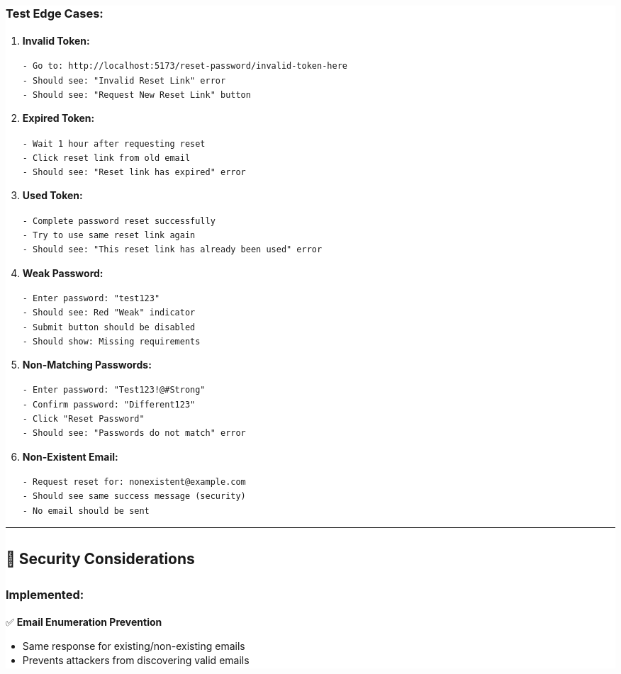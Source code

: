 ### Test Edge Cases:

1. **Invalid Token:**
   ```
   - Go to: http://localhost:5173/reset-password/invalid-token-here
   - Should see: "Invalid Reset Link" error
   - Should see: "Request New Reset Link" button
   ```

2. **Expired Token:**
   ```
   - Wait 1 hour after requesting reset
   - Click reset link from old email
   - Should see: "Reset link has expired" error
   ```

3. **Used Token:**
   ```
   - Complete password reset successfully
   - Try to use same reset link again
   - Should see: "This reset link has already been used" error
   ```

4. **Weak Password:**
   ```
   - Enter password: "test123"
   - Should see: Red "Weak" indicator
   - Submit button should be disabled
   - Should show: Missing requirements
   ```

5. **Non-Matching Passwords:**
   ```
   - Enter password: "Test123!@#Strong"
   - Confirm password: "Different123"
   - Click "Reset Password"
   - Should see: "Passwords do not match" error
   ```

6. **Non-Existent Email:**
   ```
   - Request reset for: nonexistent@example.com
   - Should see same success message (security)
   - No email should be sent
   ```

---

## 🔐 Security Considerations

### Implemented:
✅ **Email Enumeration Prevention**
   - Same response for existing/non-existing emails
   - Prevents attackers from discovering valid emails
